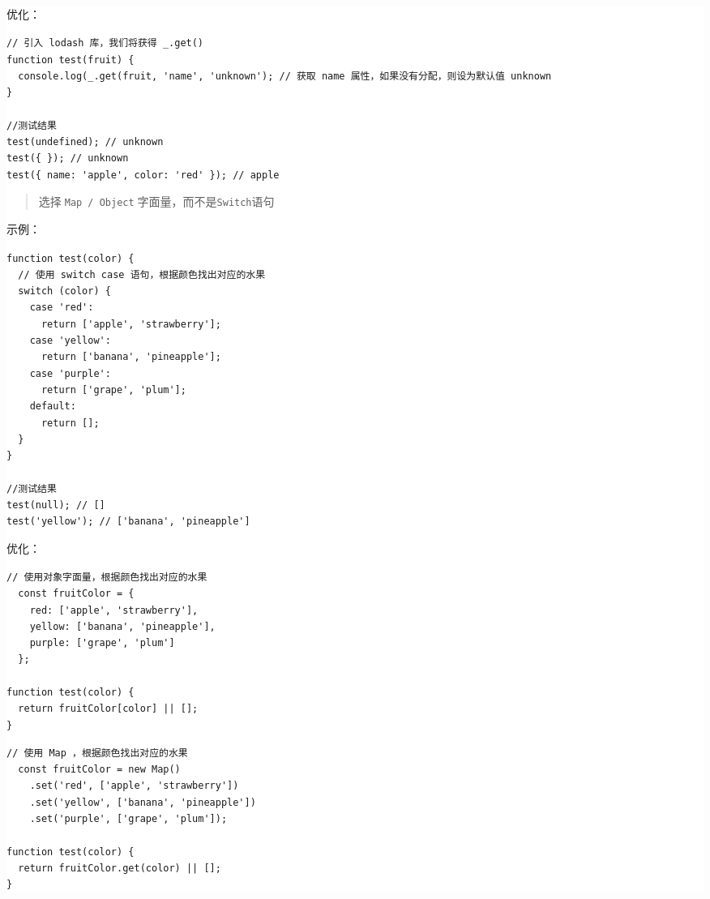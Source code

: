 优化：

```
// 引入 lodash 库，我们将获得 _.get()
function test(fruit) {
  console.log(_.get(fruit, 'name', 'unknown'); // 获取 name 属性，如果没有分配，则设为默认值 unknown
}
 
//测试结果
test(undefined); // unknown
test({ }); // unknown
test({ name: 'apple', color: 'red' }); // apple
```

> 选择 `Map / Object` 字面量，而不是`Switch`语句

示例：

```
function test(color) {
  // 使用 switch case 语句，根据颜色找出对应的水果
  switch (color) {
    case 'red':
      return ['apple', 'strawberry'];
    case 'yellow':
      return ['banana', 'pineapple'];
    case 'purple':
      return ['grape', 'plum'];
    default:
      return [];
  }
}
 
//测试结果
test(null); // []
test('yellow'); // ['banana', 'pineapple']
```

优化：

```
// 使用对象字面量，根据颜色找出对应的水果
  const fruitColor = {
    red: ['apple', 'strawberry'],
    yellow: ['banana', 'pineapple'],
    purple: ['grape', 'plum']
  };
 
function test(color) {
  return fruitColor[color] || [];
}
```

```
// 使用 Map ，根据颜色找出对应的水果
  const fruitColor = new Map()
    .set('red', ['apple', 'strawberry'])
    .set('yellow', ['banana', 'pineapple'])
    .set('purple', ['grape', 'plum']);
 
function test(color) {
  return fruitColor.get(color) || [];
}
```
